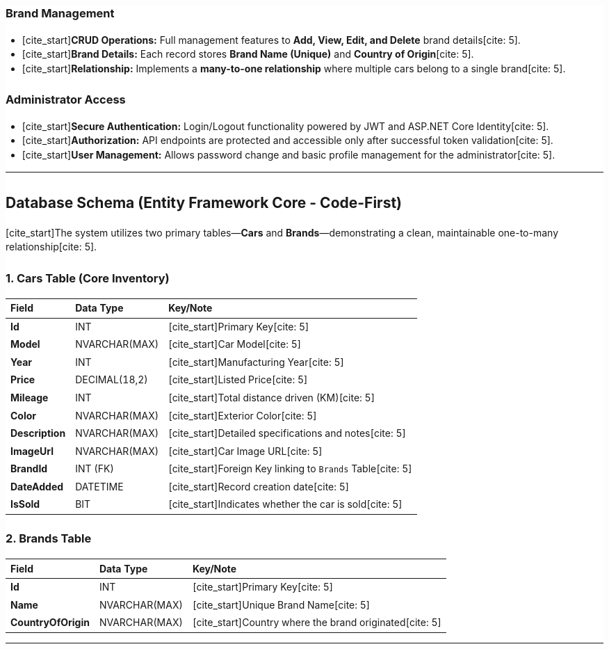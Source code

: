 ### Brand Management
* [cite_start]**CRUD Operations:** Full management features to **Add, View, Edit, and Delete** brand details[cite: 5].
* [cite_start]**Brand Details:** Each record stores **Brand Name (Unique)** and **Country of Origin**[cite: 5].
* [cite_start]**Relationship:** Implements a **many-to-one relationship** where multiple cars belong to a single brand[cite: 5].

### Administrator Access
* [cite_start]**Secure Authentication:** Login/Logout functionality powered by JWT and ASP.NET Core Identity[cite: 5].
* [cite_start]**Authorization:** API endpoints are protected and accessible only after successful token validation[cite: 5].
* [cite_start]**User Management:** Allows password change and basic profile management for the administrator[cite: 5].

---

## Database Schema (Entity Framework Core - Code-First)

[cite_start]The system utilizes two primary tables—**Cars** and **Brands**—demonstrating a clean, maintainable one-to-many relationship[cite: 5].

### 1. Cars Table (Core Inventory)
| Field | Data Type | Key/Note |
| :--- | :--- | :--- |
| **Id** | INT | [cite_start]Primary Key[cite: 5] |
| **Model** | NVARCHAR(MAX) | [cite_start]Car Model[cite: 5] |
| **Year** | INT | [cite_start]Manufacturing Year[cite: 5] |
| **Price** | DECIMAL(18,2) | [cite_start]Listed Price[cite: 5] |
| **Mileage** | INT | [cite_start]Total distance driven (KM)[cite: 5] |
| **Color** | NVARCHAR(MAX) | [cite_start]Exterior Color[cite: 5] |
| **Description** | NVARCHAR(MAX) | [cite_start]Detailed specifications and notes[cite: 5] |
| **ImageUrl** | NVARCHAR(MAX) | [cite_start]Car Image URL[cite: 5] |
| **BrandId** | INT (FK) | [cite_start]Foreign Key linking to `Brands` Table[cite: 5] |
| **DateAdded** | DATETIME | [cite_start]Record creation date[cite: 5] |
| **IsSold** | BIT | [cite_start]Indicates whether the car is sold[cite: 5] |

### 2. Brands Table
| Field | Data Type | Key/Note |
| :--- | :--- | :--- |
| **Id** | INT | [cite_start]Primary Key[cite: 5] |
| **Name** | NVARCHAR(MAX) | [cite_start]Unique Brand Name[cite: 5] |
| **CountryOfOrigin** | NVARCHAR(MAX) | [cite_start]Country where the brand originated[cite: 5] |

---
